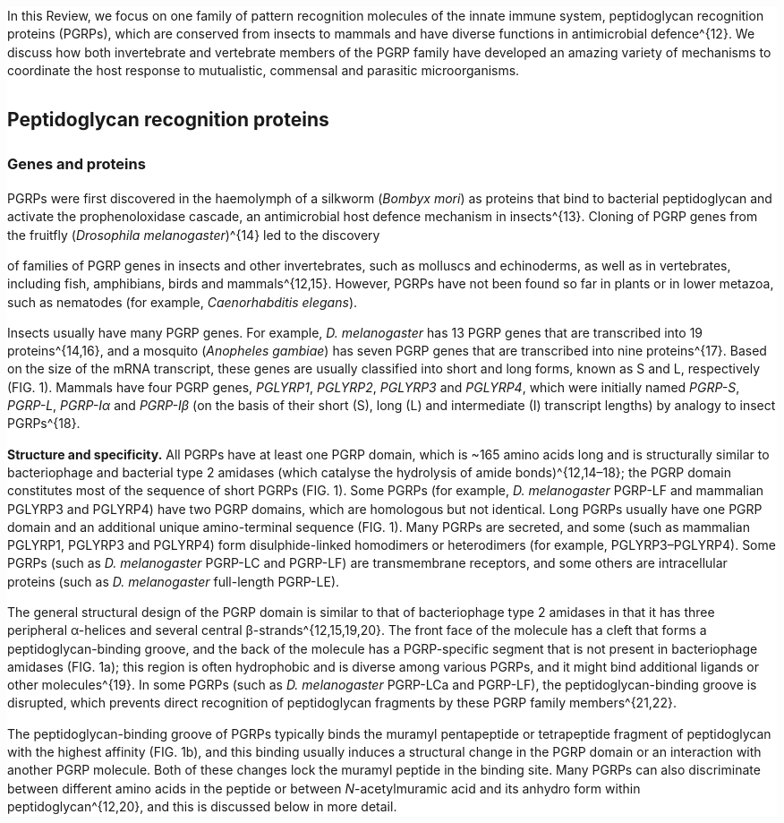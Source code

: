 In this Review, we focus on one family of pattern recognition molecules of the innate immune system, peptidoglycan recognition proteins (PGRPs), which are conserved from insects to mammals and have diverse functions in antimicrobial defence^{12}. We discuss how both invertebrate and vertebrate members of the PGRP family have developed an amazing variety of mechanisms to coordinate the host response to mutualistic, commensal and parasitic microorganisms.

## Peptidoglycan recognition proteins

### Genes and proteins
PGRPs were first discovered in the haemolymph of a silkworm (*Bombyx mori*) as proteins that bind to bacterial peptidoglycan and activate the prophenoloxidase cascade, an antimicrobial host defence mechanism in insects^{13}. Cloning of PGRP genes from the fruitfly (*Drosophila melanogaster*)^{14} led to the discovery

of families of PGRP genes in insects and other invertebrates, such as molluscs and echinoderms, as well as in vertebrates, including fish, amphibians, birds and mammals^{12,15}. However, PGRPs have not been found so far in plants or in lower metazoa, such as nematodes (for example, *Caenorhabditis elegans*).

Insects usually have many PGRP genes. For example, *D. melanogaster* has 13 PGRP genes that are transcribed into 19 proteins^{14,16}, and a mosquito (*Anopheles gambiae*) has seven PGRP genes that are transcribed into nine proteins^{17}. Based on the size of the mRNA transcript, these genes are usually classified into short and long forms, known as S and L, respectively (FIG. 1). Mammals have four PGRP genes, *PGLYRP1*, *PGLYRP2*, *PGLYRP3* and *PGLYRP4*, which were initially named *PGRP-S*, *PGRP-L*, *PGRP-Iα* and *PGRP-Iβ* (on the basis of their short (S), long (L) and intermediate (I) transcript lengths) by analogy to insect PGRPs^{18}.

**Structure and specificity.** All PGRPs have at least one PGRP domain, which is ~165 amino acids long and is structurally similar to bacteriophage and bacterial type 2 amidases (which catalyse the hydrolysis of amide bonds)^{12,14–18}; the PGRP domain constitutes most of the sequence of short PGRPs (FIG. 1). Some PGRPs (for example, *D. melanogaster* PGRP-LF and mammalian PGLYRP3 and PGLYRP4) have two PGRP domains, which are homologous but not identical. Long PGRPs usually have one PGRP domain and an additional unique amino-terminal sequence (FIG. 1). Many PGRPs are secreted, and some (such as mammalian PGLYRP1, PGLYRP3 and PGLYRP4) form disulphide-linked homodimers or heterodimers (for example, PGLYRP3–PGLYRP4). Some PGRPs (such as *D. melanogaster* PGRP-LC and PGRP-LF) are transmembrane receptors, and some others are intracellular proteins (such as *D. melanogaster* full-length PGRP-LE).

The general structural design of the PGRP domain is similar to that of bacteriophage type 2 amidases in that it has three peripheral α-helices and several central β-strands^{12,15,19,20}. The front face of the molecule has a cleft that forms a peptidoglycan-binding groove, and the back of the molecule has a PGRP-specific segment that is not present in bacteriophage amidases (FIG. 1a); this region is often hydrophobic and is diverse among various PGRPs, and it might bind additional ligands or other molecules^{19}. In some PGRPs (such as *D. melanogaster* PGRP-LCa and PGRP-LF), the peptidoglycan-binding groove is disrupted, which prevents direct recognition of peptidoglycan fragments by these PGRP family members^{21,22}.

The peptidoglycan-binding groove of PGRPs typically binds the muramyl pentapeptide or tetrapeptide fragment of peptidoglycan with the highest affinity (FIG. 1b), and this binding usually induces a structural change in the PGRP domain or an interaction with another PGRP molecule. Both of these changes lock the muramyl peptide in the binding site. Many PGRPs can also discriminate between different amino acids in the peptide or between *N*-acetylmuramic acid and its anhydro form within peptidoglycan^{12,20}, and this is discussed below in more detail.
